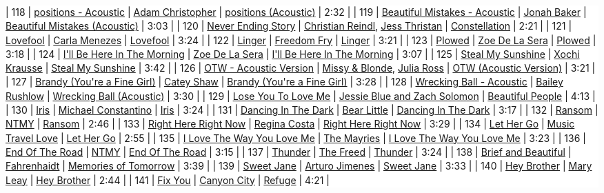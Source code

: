 | 118 | [positions \- Acoustic](https://open.spotify.com/track/1Ca0BlORhLRm0Z3F66gh5t) | [Adam Christopher](https://open.spotify.com/artist/22QkuOmdRnasuuVgUjhrVw) | [positions \(Acoustic\)](https://open.spotify.com/album/0MDeIBghODZkcjb9F3KRSp) | 2:32 |
| 119 | [Beautiful Mistakes \- Acoustic](https://open.spotify.com/track/0pXzUDxuD3DvVNYILK8MjE) | [Jonah Baker](https://open.spotify.com/artist/6cpVjPOo5Ozn28hUfYBXqm) | [Beautiful Mistakes \(Acoustic\)](https://open.spotify.com/album/01di81nQaDVDEQO8epsg7M) | 3:03 |
| 120 | [Never Ending Story](https://open.spotify.com/track/4x1HyRlBRnjTdsOz6osq1c) | [Christian Reindl](https://open.spotify.com/artist/0brORfY1t5Qs2VrWVem9SB), [Jess Thristan](https://open.spotify.com/artist/2rtfPkaYolh8brr0j5MVuM) | [Constellation](https://open.spotify.com/album/0t3diXkhlYUpfekeclMjaU) | 2:21 |
| 121 | [Lovefool](https://open.spotify.com/track/1ldIioBSlwVI0XOaGhooXW) | [Carla Menezes](https://open.spotify.com/artist/0PubppYseB9KQJFHREadG2) | [Lovefool](https://open.spotify.com/album/33VrjgrxbbZoYuhcXDyUA6) | 3:24 |
| 122 | [Linger](https://open.spotify.com/track/3rcVJVqhuuKbVppaLXrxD5) | [Freedom Fry](https://open.spotify.com/artist/195hFqaTDENqLCcG8uGtM7) | [Linger](https://open.spotify.com/album/44rvrZI6NG38wyyoXQMsVx) | 3:21 |
| 123 | [Plowed](https://open.spotify.com/track/3F3fUJdadTQEqO81ZWF5ZK) | [Zoe De La Sera](https://open.spotify.com/artist/4bpDG5rmsYxLQHvRbIhSdx) | [Plowed](https://open.spotify.com/album/6dXn2EYiw4kD1PFwpgdLoM) | 3:18 |
| 124 | [I'll Be Here In The Morning](https://open.spotify.com/track/1ixqz9BFlp0UFVU7qHpgLq) | [Zoe De La Sera](https://open.spotify.com/artist/4bpDG5rmsYxLQHvRbIhSdx) | [I'll Be Here In The Morning](https://open.spotify.com/album/2nW7jJPpAPCgmscjywyL11) | 3:07 |
| 125 | [Steal My Sunshine](https://open.spotify.com/track/5nt4jj7r2dCnR9chlOaiur) | [Xochi Krausse](https://open.spotify.com/artist/36u61FnGDFJVllsyOZ4tQh) | [Steal My Sunshine](https://open.spotify.com/album/5mo1IZa96A4BsJ6AKHGHMw) | 3:42 |
| 126 | [OTW \- Acoustic Version](https://open.spotify.com/track/3kK2BuV20t1y7zMLSxDy6h) | [Missy & Blonde](https://open.spotify.com/artist/2XpEZIV9uuJY6pdhKAbuBh), [Julia Ross](https://open.spotify.com/artist/6fOD5mThYrqHe1cyTrKcyu) | [OTW \(Acoustic Version\)](https://open.spotify.com/album/6l6dNBkA3JjaUHbfQqidei) | 3:21 |
| 127 | [Brandy \(You're a Fine Girl\)](https://open.spotify.com/track/3fORBfRj5nyTDvsCslufoH) | [Catey Shaw](https://open.spotify.com/artist/5nfow6tv4Dtm6K4WHzczBI) | [Brandy \(You're a Fine Girl\)](https://open.spotify.com/album/4MBX8MJkzfTltROCMA4FUy) | 3:28 |
| 128 | [Wrecking Ball \- Acoustic](https://open.spotify.com/track/161JZ8ANbUaizt4sgI8j21) | [Bailey Rushlow](https://open.spotify.com/artist/1tTQcokfKcsCxZaHF2pIhw) | [Wrecking Ball \(Acoustic\)](https://open.spotify.com/album/2nETuQ5qhW7T4gAiiptjd4) | 3:30 |
| 129 | [Lose You To Love Me](https://open.spotify.com/track/2S6yL9ZiV5VzugxduC4vIv) | [Jessie Blue and Zach Solomon](https://open.spotify.com/artist/6DdJ9J6G22rS3lC7VRVZtx) | [Beautiful People](https://open.spotify.com/album/05D2GqXLdj8WTJUndF8RlG) | 4:13 |
| 130 | [Iris](https://open.spotify.com/track/31Nyfw6uXmIB6qPUMHZs9N) | [Michael Constantino](https://open.spotify.com/artist/5RIA0Nu4LvmOvomuo99oIJ) | [Iris](https://open.spotify.com/album/3IPuJNlxmL7CVT3DA0TBth) | 3:24 |
| 131 | [Dancing In The Dark](https://open.spotify.com/track/1bqxj84nNs2iic1dsi6h9K) | [Bear Little](https://open.spotify.com/artist/5gf3VTWJ6siWvD4xtPUfJf) | [Dancing In The Dark](https://open.spotify.com/album/6OV5a9PVlsfnMVtgKPc1Gy) | 3:17 |
| 132 | [Ransom](https://open.spotify.com/track/4XpWM2KLvxXf3Me4kw74Eb) | [NTMY](https://open.spotify.com/artist/733MYSyqhCFQsxdOri4rBR) | [Ransom](https://open.spotify.com/album/0ZnQWH4dODWvFsYnEYriFb) | 2:46 |
| 133 | [Right Here Right Now](https://open.spotify.com/track/0d4V5zGWtZzsuWdr0cDPty) | [Regina Costa](https://open.spotify.com/artist/5HTYfcxPnPgnplg9GvUIEr) | [Right Here Right Now](https://open.spotify.com/album/6KGK5IwZeEqf50uS3SOkXS) | 3:29 |
| 134 | [Let Her Go](https://open.spotify.com/track/5D0vkvek3pOkxk0udva7Yw) | [Music Travel Love](https://open.spotify.com/artist/2qNrJcE9LjzPdiXbrjkqFa) | [Let Her Go](https://open.spotify.com/album/60gcs78L51eAsxVEAulxJc) | 2:55 |
| 135 | [I Love The Way You Love Me](https://open.spotify.com/track/1DcKLf37erdwo5A3rEw9qL) | [The Mayries](https://open.spotify.com/artist/38SWPOPO1YqxUPnT4AAoID) | [I Love The Way You Love Me](https://open.spotify.com/album/648cHrWoPorXBdwHNU3bzS) | 3:23 |
| 136 | [End Of The Road](https://open.spotify.com/track/01sHaFgDKSq32CO7M7zc3p) | [NTMY](https://open.spotify.com/artist/733MYSyqhCFQsxdOri4rBR) | [End Of The Road](https://open.spotify.com/album/1K9raKQnK8fyDDa7CPsPaH) | 3:15 |
| 137 | [Thunder](https://open.spotify.com/track/0rRtQsqQAaS45dgHfd8t1l) | [The Freed](https://open.spotify.com/artist/1kU8z1cAsNbINQt3ZyFka8) | [Thunder](https://open.spotify.com/album/0yCicHSIShiIcJLkpyxKIC) | 3:24 |
| 138 | [Brief and Beautiful](https://open.spotify.com/track/7MOGp0X4VUfsvlZQFpKVhY) | [Fahrenhaidt](https://open.spotify.com/artist/36YkPEVyrGPidekkTErnko) | [Memories of Tomorrow](https://open.spotify.com/album/16gAW8RYGRjjHqUfedNpHY) | 3:39 |
| 139 | [Sweet Jane](https://open.spotify.com/track/3AsmFcxnAv5FtTsV9g45bj) | [Arturo Jimenes](https://open.spotify.com/artist/5YTMkCli769bhvfuUrjKbr) | [Sweet Jane](https://open.spotify.com/album/1KuTjN7XA6kuziupnXOyTG) | 3:33 |
| 140 | [Hey Brother](https://open.spotify.com/track/4M11hawY5nZYgSRsp0CHGt) | [Mary Leay](https://open.spotify.com/artist/1qBdIvxju8AHbU7Zes7yF7) | [Hey Brother](https://open.spotify.com/album/5qx09udi8zpTid44NMxxer) | 2:44 |
| 141 | [Fix You](https://open.spotify.com/track/0J4sK2VO75cRSVoj0FokQn) | [Canyon City](https://open.spotify.com/artist/6TdfKQvrdHZdr4DIzjuWOr) | [Refuge](https://open.spotify.com/album/2skqfExK1zl4wW7s7vkCHu) | 4:21 |